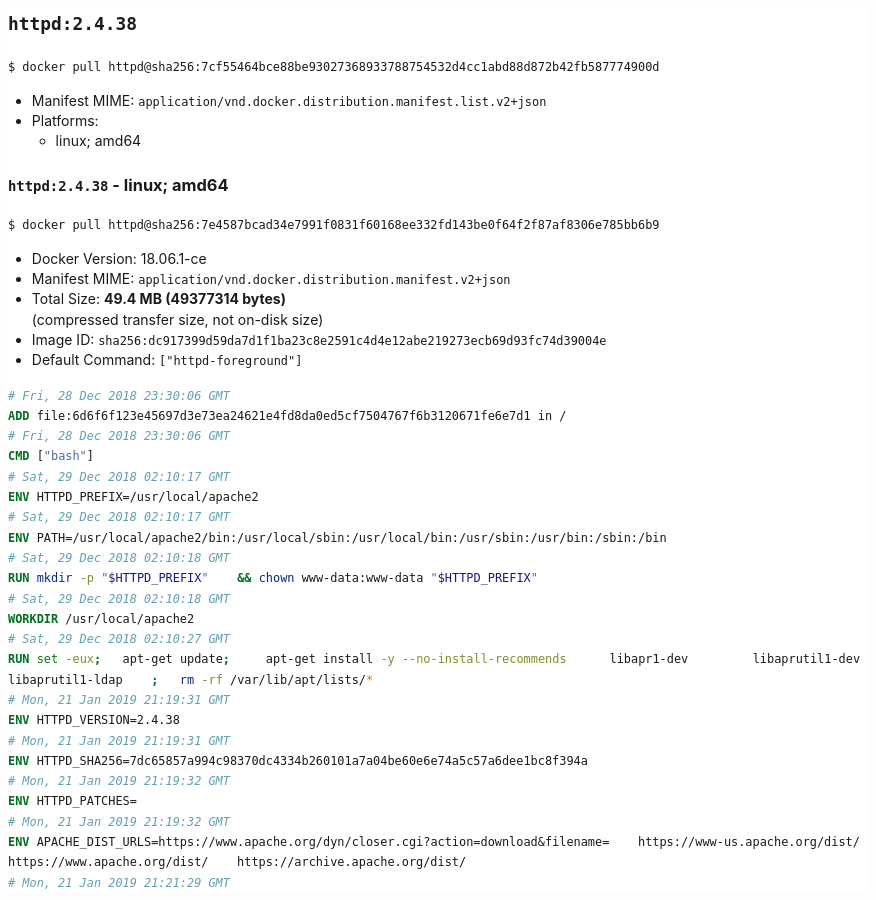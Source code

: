 ## `httpd:2.4.38`

```console
$ docker pull httpd@sha256:7cf55464bce88be93027368933788754532d4cc1abd88d872b42fb587774900d
```

-	Manifest MIME: `application/vnd.docker.distribution.manifest.list.v2+json`
-	Platforms:
	-	linux; amd64

### `httpd:2.4.38` - linux; amd64

```console
$ docker pull httpd@sha256:7e4587bcad34e7991f0831f60168ee332fd143be0f64f2f87af8306e785bb6b9
```

-	Docker Version: 18.06.1-ce
-	Manifest MIME: `application/vnd.docker.distribution.manifest.v2+json`
-	Total Size: **49.4 MB (49377314 bytes)**  
	(compressed transfer size, not on-disk size)
-	Image ID: `sha256:dc917399d59da7d1f1ba23c8e2591c4d4e12abe219273ecb69d93fc74d39004e`
-	Default Command: `["httpd-foreground"]`

```dockerfile
# Fri, 28 Dec 2018 23:30:06 GMT
ADD file:6d6f6f123e45697d3e73ea24621e4fd8da0ed5cf7504767f6b3120671fe6e7d1 in / 
# Fri, 28 Dec 2018 23:30:06 GMT
CMD ["bash"]
# Sat, 29 Dec 2018 02:10:17 GMT
ENV HTTPD_PREFIX=/usr/local/apache2
# Sat, 29 Dec 2018 02:10:17 GMT
ENV PATH=/usr/local/apache2/bin:/usr/local/sbin:/usr/local/bin:/usr/sbin:/usr/bin:/sbin:/bin
# Sat, 29 Dec 2018 02:10:18 GMT
RUN mkdir -p "$HTTPD_PREFIX" 	&& chown www-data:www-data "$HTTPD_PREFIX"
# Sat, 29 Dec 2018 02:10:18 GMT
WORKDIR /usr/local/apache2
# Sat, 29 Dec 2018 02:10:27 GMT
RUN set -eux; 	apt-get update; 	apt-get install -y --no-install-recommends 		libapr1-dev 		libaprutil1-dev 		libaprutil1-ldap 	; 	rm -rf /var/lib/apt/lists/*
# Mon, 21 Jan 2019 21:19:31 GMT
ENV HTTPD_VERSION=2.4.38
# Mon, 21 Jan 2019 21:19:31 GMT
ENV HTTPD_SHA256=7dc65857a994c98370dc4334b260101a7a04be60e6e74a5c57a6dee1bc8f394a
# Mon, 21 Jan 2019 21:19:32 GMT
ENV HTTPD_PATCHES=
# Mon, 21 Jan 2019 21:19:32 GMT
ENV APACHE_DIST_URLS=https://www.apache.org/dyn/closer.cgi?action=download&filename= 	https://www-us.apache.org/dist/ 	https://www.apache.org/dist/ 	https://archive.apache.org/dist/
# Mon, 21 Jan 2019 21:21:29 GMT
```